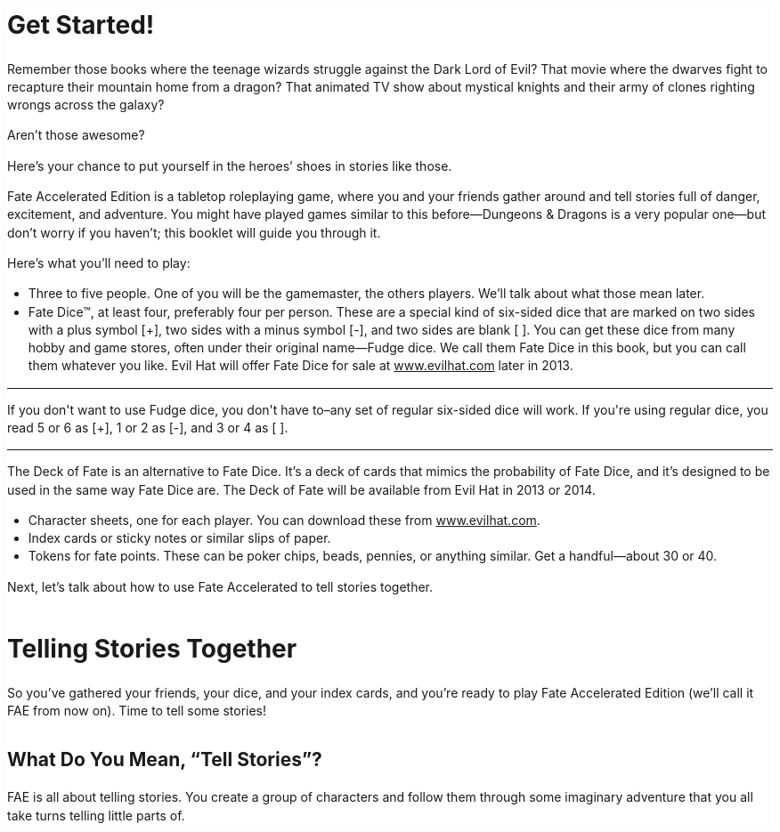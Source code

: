 

# Get Started!

Remember those books where the teenage wizards struggle against the Dark Lord of Evil? That movie where the dwarves fight to recapture their mountain home from a dragon? That animated TV show about mystical knights and their army of clones righting wrongs across the galaxy?

Aren’t those awesome?

Here’s your chance to put yourself in the heroes’ shoes in stories like those.

Fate Accelerated Edition is a tabletop roleplaying game, where you and your friends gather around and tell stories full of danger, excitement, and adventure. You might have played games similar to this before—Dungeons &amp; Dragons is a very popular one—but don’t worry if you haven’t; this booklet will guide you through it.

Here’s what you’ll need to play:

- Three to five people. One of you will be the gamemaster, the others players. We’ll talk about what those mean later.
- Fate Dice™, at least four, preferably four per person. These are a special kind of six-sided dice that are marked on two sides with a plus symbol [+], two sides with a minus symbol [-], and two sides are blank [ ]. You can get these dice from many hobby and game stores, often under their original name—Fudge dice. We call them Fate Dice in this book, but you can call them whatever you like. Evil Hat will offer Fate Dice for sale at <a href="http://www.evilhat.com/"><span>www.evilhat.com</a> later in 2013.</span>

<hr  />

If you don't want to use Fudge dice, you don't have to–any set of regular six-sided dice will work. If you're using regular dice, you read 5 or 6 as [+], 1 or 2 as [-], and 3 or 4 as [ ].<br />

<hr  />

The Deck of Fate is an alternative to Fate Dice. It’s a deck of cards that mimics the probability of Fate Dice, and it’s designed to be used in the same way Fate Dice are. The Deck of Fate will be available from Evil Hat in 2013 or 2014.<br />

- Character sheets, one for each player. You can download these from <a href="http://www.evilhat.com/">www.evilhat.com</a>.
- Index cards or sticky notes or similar slips of paper.
- Tokens for fate points. These can be poker chips, beads, pennies, or anything similar. Get a handful—about 30 or 40.

Next, let’s talk about how to use Fate Accelerated to tell stories together.

# Telling Stories Together

So you’ve gathered your friends, your dice, and your index cards, and you’re ready to play Fate Accelerated Edition (we’ll call it FAE from now on). Time to tell some stories!

## What Do You Mean, “Tell Stories”?

FAE is all about telling stories. You create a group of characters and follow them through some imaginary adventure that you all take turns telling little parts of.
